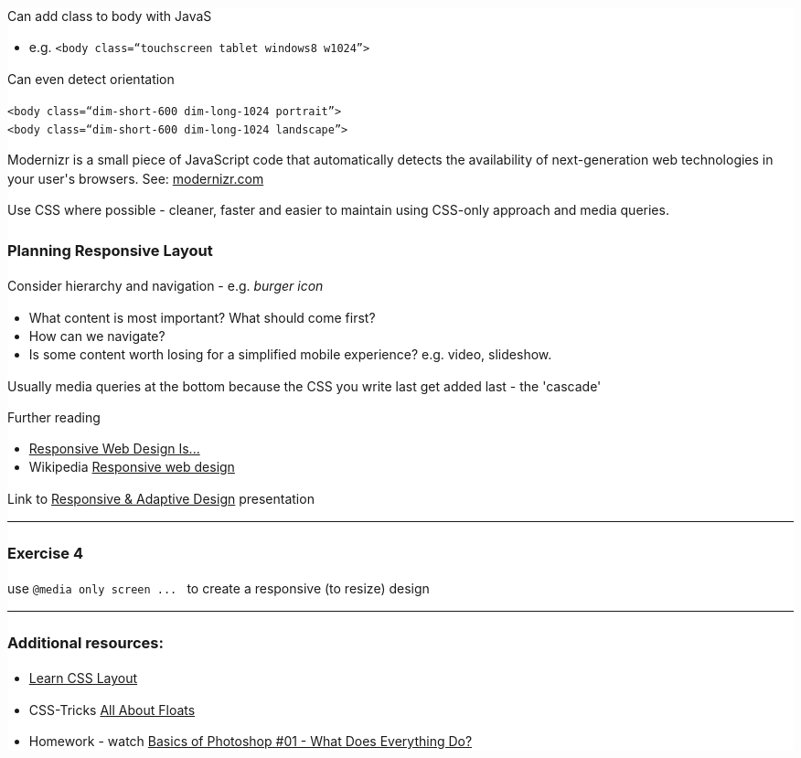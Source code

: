 Can add class to body with JavaS

* e.g. `<body class=“touchscreen tablet windows8 w1024”>`

Can even detect orientation

	<body class=“dim-short-600 dim-long-1024 portrait”>
	<body class=“dim-short-600 dim-long-1024 landscape”>

Modernizr is a small piece of JavaScript code that automatically detects the availability of next-generation web technologies in your user's browsers. See: [modernizr.com](https://modernizr.com/)

Use CSS where possible - cleaner, faster and easier to maintain using CSS-only approach and media queries.

### Planning Responsive Layout

Consider hierarchy and navigation - e.g. _burger icon_

* What content is most important? What should come first?
* How can we navigate?
* Is some content worth losing for a simplified mobile experience? e.g. video, slideshow.

Usually media queries at the bottom because the CSS you write last get added last - the 'cascade'

Further reading 

* [Responsive Web Design Is...](https://responsivedesign.is/)
* Wikipedia [Responsive web design](https://en.wikipedia.org/wiki/Responsive_web_design)

Link to [Responsive & Adaptive Design](https://gitpitch.com/develop-me/fellowship-wk1-beg-html-css?p=day02/04responsive#/) presentation

- - - -

### Exercise 4

use `@media only screen ... ` to create a responsive (to resize) design

- - - -

### Additional resources:

* [Learn CSS Layout](http://learnlayout.com/)
* CSS-Tricks [All About Floats](https://css-tricks.com/all-about-floats/)

* Homework - watch [Basics of Photoshop #01 - What Does Everything Do?](https://www.youtube.com/watch?v=SafSh_u1FF0)

